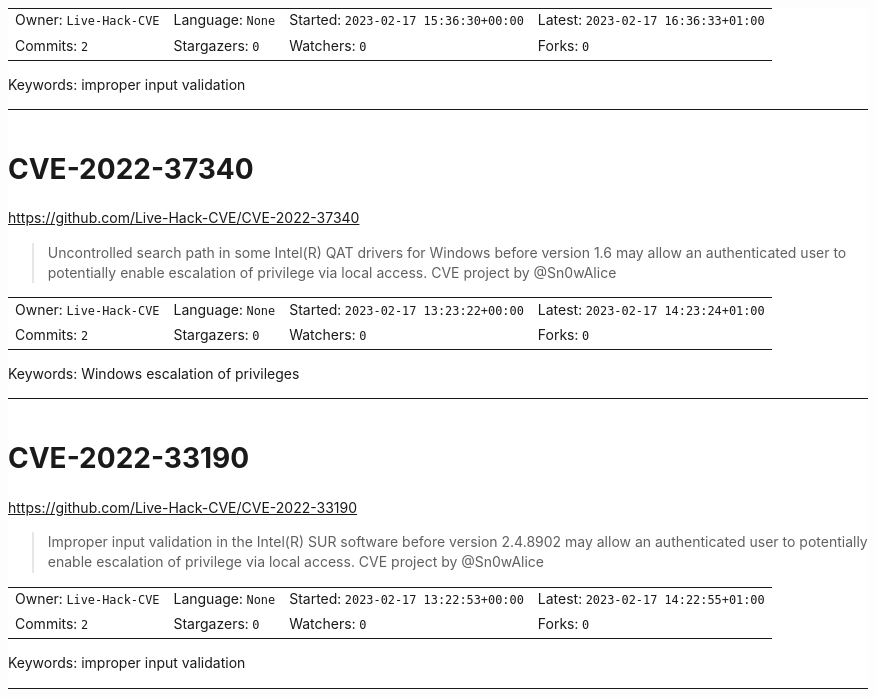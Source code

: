 <table><tr>
<tr><td>Owner: <code>Live-Hack-CVE</code></td>
    <td>Language: <code>None</code></td>
    <td>Started: <code>2023-02-17 15:36:30+00:00</code></td>
    <td>Latest: <code>2023-02-17 16:36:33+01:00</code></td></tr>
<tr><td>Commits: <code>2</code></td>
    <td>Stargazers: <code>0</code></td>
    <td>Watchers: <code>0</code></td>
    <td>Forks: <code>0</code></td></tr>
</table>
Keywords: improper input validation

---

# CVE-2022-37340

https://github.com/Live-Hack-CVE/CVE-2022-37340
<blockquote>
Uncontrolled search path in some Intel(R) QAT drivers for Windows before version 1.6 may allow an authenticated user to potentially enable escalation of privilege via local access. CVE project by @Sn0wAlice
</blockquote>

<table><tr>
<tr><td>Owner: <code>Live-Hack-CVE</code></td>
    <td>Language: <code>None</code></td>
    <td>Started: <code>2023-02-17 13:23:22+00:00</code></td>
    <td>Latest: <code>2023-02-17 14:23:24+01:00</code></td></tr>
<tr><td>Commits: <code>2</code></td>
    <td>Stargazers: <code>0</code></td>
    <td>Watchers: <code>0</code></td>
    <td>Forks: <code>0</code></td></tr>
</table>
Keywords: Windows escalation of privileges

---

# CVE-2022-33190

https://github.com/Live-Hack-CVE/CVE-2022-33190
<blockquote>
Improper input validation in the Intel(R) SUR software before version 2.4.8902 may allow an authenticated user to potentially enable escalation of privilege via local access. CVE project by @Sn0wAlice
</blockquote>

<table><tr>
<tr><td>Owner: <code>Live-Hack-CVE</code></td>
    <td>Language: <code>None</code></td>
    <td>Started: <code>2023-02-17 13:22:53+00:00</code></td>
    <td>Latest: <code>2023-02-17 14:22:55+01:00</code></td></tr>
<tr><td>Commits: <code>2</code></td>
    <td>Stargazers: <code>0</code></td>
    <td>Watchers: <code>0</code></td>
    <td>Forks: <code>0</code></td></tr>
</table>
Keywords: improper input validation

---